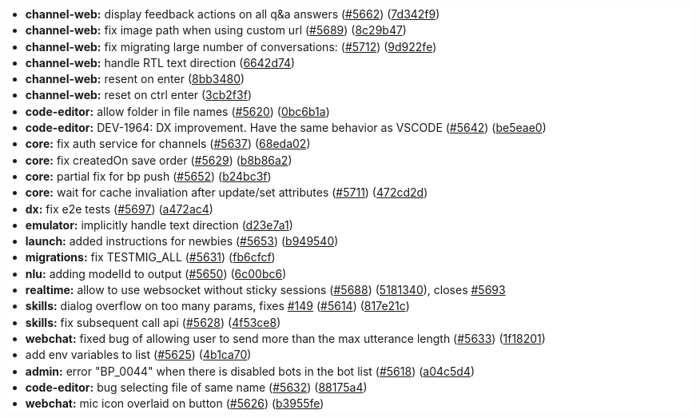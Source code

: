 * **channel-web:** display feedback actions on all q&a answers ([#5662](https://github.com/botpress/botpress/issues/5662)) ([7d342f9](https://github.com/botpress/botpress/commit/7d342f9))
* **channel-web:** fix image path when using custom url ([#5689](https://github.com/botpress/botpress/issues/5689)) ([8c29b47](https://github.com/botpress/botpress/commit/8c29b47))
* **channel-web:** fix migrating large number of conversations: ([#5712](https://github.com/botpress/botpress/issues/5712)) ([9d922fe](https://github.com/botpress/botpress/commit/9d922fe))
* **channel-web:** handle RTL text direction ([6642d74](https://github.com/botpress/botpress/commit/6642d74))
* **channel-web:** resent on enter ([8bb3480](https://github.com/botpress/botpress/commit/8bb3480))
* **channel-web:** reset on ctrl enter ([3cb2f3f](https://github.com/botpress/botpress/commit/3cb2f3f))
* **code-editor:** allow folder in file names ([#5620](https://github.com/botpress/botpress/issues/5620)) ([0bc6b1a](https://github.com/botpress/botpress/commit/0bc6b1a))
* **code-editor:** DEV-1964: DX improvement. Have the same behavior as VSCODE ([#5642](https://github.com/botpress/botpress/issues/5642)) ([be5eae0](https://github.com/botpress/botpress/commit/be5eae0))
* **core:** fix auth service for channels ([#5637](https://github.com/botpress/botpress/issues/5637)) ([68eda02](https://github.com/botpress/botpress/commit/68eda02))
* **core:** fix createdOn save order ([#5629](https://github.com/botpress/botpress/issues/5629)) ([b8b86a2](https://github.com/botpress/botpress/commit/b8b86a2))
* **core:** partial fix for bp push ([#5652](https://github.com/botpress/botpress/issues/5652)) ([b24bc3f](https://github.com/botpress/botpress/commit/b24bc3f))
* **core:** wait for cache invaliation after update/set attributes ([#5711](https://github.com/botpress/botpress/issues/5711)) ([472cd2d](https://github.com/botpress/botpress/commit/472cd2d))
* **dx:** fix e2e tests ([#5697](https://github.com/botpress/botpress/issues/5697)) ([a472ac4](https://github.com/botpress/botpress/commit/a472ac4))
* **emulator:** implicitly handle text direction ([d23e7a1](https://github.com/botpress/botpress/commit/d23e7a1))
* **launch:** added instructions for newbies ([#5653](https://github.com/botpress/botpress/issues/5653)) ([b949540](https://github.com/botpress/botpress/commit/b949540))
* **migrations:** fix TESTMIG_ALL ([#5631](https://github.com/botpress/botpress/issues/5631)) ([fb6cfcf](https://github.com/botpress/botpress/commit/fb6cfcf))
* **nlu:** adding modelId to output ([#5650](https://github.com/botpress/botpress/issues/5650)) ([6c00bc6](https://github.com/botpress/botpress/commit/6c00bc6))
* **realtime:** allow to use websocket without sticky sessions ([#5688](https://github.com/botpress/botpress/issues/5688)) ([5181340](https://github.com/botpress/botpress/commit/5181340)), closes [#5693](https://github.com/botpress/botpress/issues/5693)
* **skills:** dialog overflow on too many params, fixes [#149](https://github.com/botpress/botpress/issues/149) ([#5614](https://github.com/botpress/botpress/issues/5614)) ([817e21c](https://github.com/botpress/botpress/commit/817e21c))
* **skills:** fix subsequent call api ([#5628](https://github.com/botpress/botpress/issues/5628)) ([4f53ce8](https://github.com/botpress/botpress/commit/4f53ce8))
* **webchat:** fixed bug of allowing user to send more than the max utterance length ([#5633](https://github.com/botpress/botpress/issues/5633)) ([1f18201](https://github.com/botpress/botpress/commit/1f18201))
* add env variables to list ([#5625](https://github.com/botpress/botpress/issues/5625)) ([4b1ca70](https://github.com/botpress/botpress/commit/4b1ca70))
* **admin:** error "BP_0044" when there is disabled bots in the bot list ([#5618](https://github.com/botpress/botpress/issues/5618)) ([a04c5d4](https://github.com/botpress/botpress/commit/a04c5d4))
* **code-editor:** bug selecting file of same name ([#5632](https://github.com/botpress/botpress/issues/5632)) ([88175a4](https://github.com/botpress/botpress/commit/88175a4))
* **webchat:** mic icon overlaid on button ([#5626](https://github.com/botpress/botpress/issues/5626)) ([b3955fe](https://github.com/botpress/botpress/commit/b3955fe))
